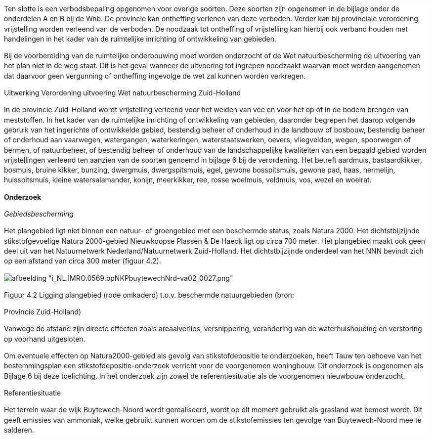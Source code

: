 Ten slotte is een verbodsbepaling opgenomen voor overige soorten. Deze soorten zijn opgenomen in de bijlage onder de onderdelen A en B bij de Wnb. De provincie kan ontheffing verlenen van deze verboden. Verder kan bij provinciale verordening vrijstelling worden verleend van de verboden. De noodzaak tot ontheffing of vrijstelling kan hierbij ook verband houden met handelingen in het kader van de ruimtelijke inrichting of ontwikkeling van gebieden.

Bij de voorbereiding van de ruimtelijke onderbouwing moet worden onderzocht of de Wet natuurbescherming de uitvoering van het plan niet in de weg staat. Dit is het geval wanneer de uitvoering tot ingrepen noodzaakt waarvan moet worden aangenomen dat daarvoor geen vergunning of ontheffing ingevolge de wet zal kunnen worden verkregen.

Uitwerking Verordening uitvoering Wet natuurbescherming Zuid\-Holland

In de provincie Zuid\-Holland wordt vrijstelling verleend voor het weiden van vee en voor het op of in de bodem brengen van meststoffen. In het kader van de ruimtelijke inrichting of ontwikkeling van gebieden, daaronder begrepen het daarop volgende gebruik van het ingerichte of ontwikkelde gebied, bestendig beheer of onderhoud in de landbouw of bosbouw, bestendig beheer of onderhoud aan vaarwegen, watergangen, waterkeringen, waterstaatswerken, oevers, vliegvelden, wegen, spoorwegen of bermen, of natuurbeheer, of bestendig beheer of onderhoud van de landschappelijke kwaliteiten van een bepaald gebied worden vrijstellingen verleend ten aanzien van de soorten genoemd in bijlage 6 bij de verordening. Het betreft aardmuis, bastaardkikker, bosmuis, bruine kikker, bunzing, dwergmuis, dwergspitsmuis, egel, gewone bosspitsmuis, gewone pad, haas, hermelijn, huisspitsmuis, kleine watersalamander, konijn, meerkikker, ree, rosse woelmuis, veldmuis, vos, wezel en woelrat.

**Onderzoek**

*Gebiedsbescherming*

Het plangebied ligt niet binnen een natuur\- of groengebied met een beschermde status, zoals Natura 2000\. Het dichtstbijzijnde stikstofgevoelige Natura 2000\-gebied Nieuwkoopse Plassen \& De Haeck ligt op circa 700 meter. Het plangebied maakt ook geen deel uit van het Natuurnetwerk Nederland/Natuurnetwerk Zuid\-Holland. Het dichtstbijzijnde onderdeel van het NNN bevindt zich op een afstand van circa 300 meter (figuur 4\.2\).

![afbeelding "i_NL.IMRO.0569.bpNKPbuytewechNrd-va02_0027.png"](i_NL.IMRO.0569.bpNKPbuytewechNrd-va02_0027.png)

Figuur 4\.2 Ligging plangebied (rode omkaderd) t.o.v. beschermde natuurgebieden (bron:

Provincie Zuid\-Holland)

Vanwege de afstand zijn directe effecten zoals areaalverlies, versnippering, verandering van de waterhuishouding en verstoring op voorhand uitgesloten.

Om eventuele effecten op Natura2000\-gebied als gevolg van stikstofdepositie te onderzoeken, heeft Tauw ten behoeve van het bestemmingsplan een stikstofdepositie\-onderzoek verricht voor de voorgenomen woningbouw. Dit onderzoek is opgenomen als Bijlage 6 bij deze toelichting. In het onderzoek zijn zowel de referentiesituatie als de voorgenomen nieuwbouw onderzocht.

Referentiesituatie

Het terrein waar de wijk Buytewech\-Noord wordt gerealiseerd, wordt op dit moment gebruikt als grasland wat bemest wordt. Dit geeft emissies van ammoniak, welke gebruikt kunnen worden om de stikstofemissies ten gevolge van Buytewech\-Noord mee te salderen.

